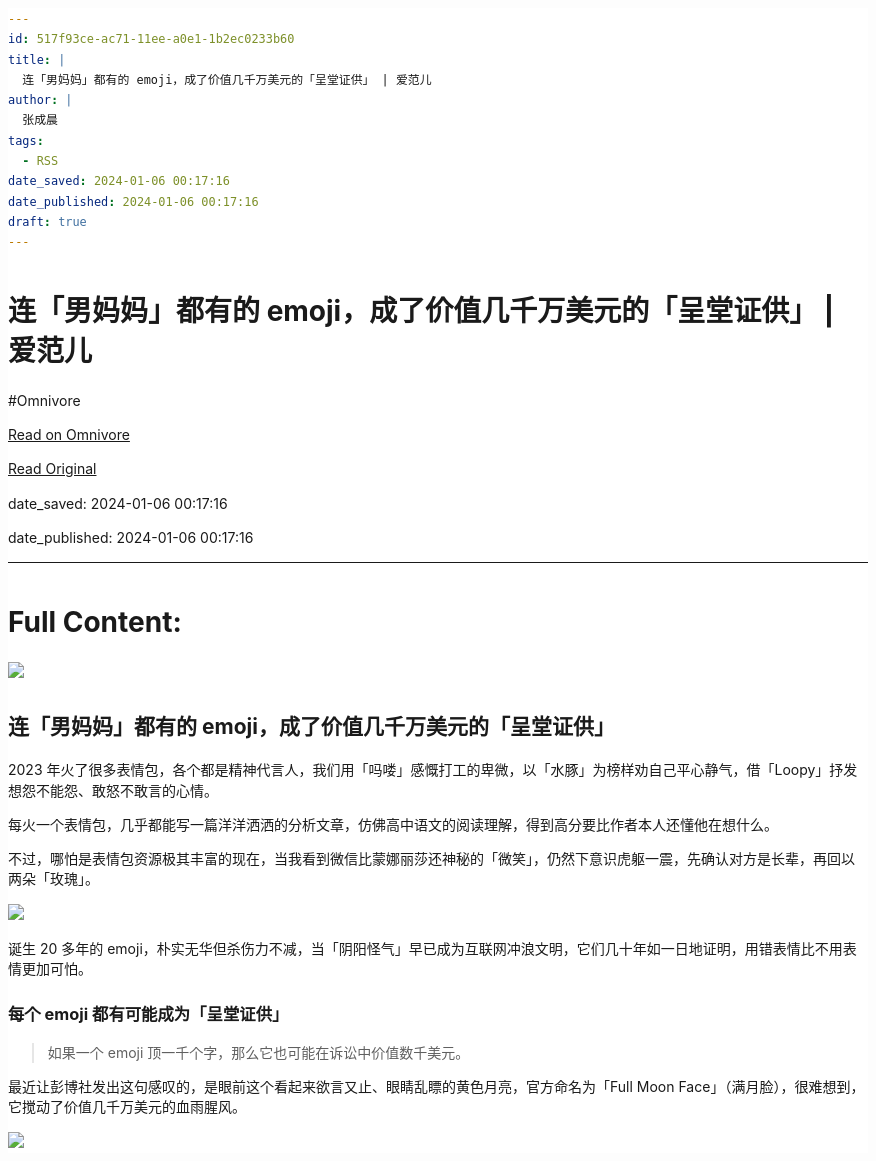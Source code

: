 ```yaml
---
id: 517f93ce-ac71-11ee-a0e1-1b2ec0233b60
title: |
  连「男妈妈」都有的 emoji，成了价值几千万美元的「呈堂证供」 | 爱范儿
author: |
  张成晨
tags:
  - RSS
date_saved: 2024-01-06 00:17:16
date_published: 2024-01-06 00:17:16
draft: true
---
```


# 连「男妈妈」都有的 emoji，成了价值几千万美元的「呈堂证供」 | 爱范儿
#Omnivore

[Read on Omnivore](https://omnivore.app/me/emoji-18cddfbd2cd)

[Read Original](https://www.ifanr.com/1572573)

date_saved: 2024-01-06 00:17:16

date_published: 2024-01-06 00:17:16

--- 

# Full Content: 

![](https://proxy-prod.omnivore-image-cache.app/0x0,szXPlQQsAu-hdKONgN-seyWln2YgAWIgSJ-uRkE_bSos/https://s3.ifanr.com/wp-content/uploads/2024/01/guard44.jpg!720) 

## 连「男妈妈」都有的 emoji，成了价值几千万美元的「呈堂证供」

2023 年火了很多表情包，各个都是精神代言人，我们用「吗喽」感慨打工的卑微，以「水豚」为榜样劝自己平心静气，借「Loopy」抒发想怨不能怨、敢怒不敢言的心情。

每火一个表情包，几乎都能写一篇洋洋洒洒的分析文章，仿佛高中语文的阅读理解，得到高分要比作者本人还懂他在想什么。

不过，哪怕是表情包资源极其丰富的现在，当我看到微信比蒙娜丽莎还神秘的「微笑」，仍然下意识虎躯一震，先确认对方是长辈，再回以两朵「玫瑰」。

![](https://proxy-prod.omnivore-image-cache.app/459x200,sgfEFNpSEduDXPzTCQ5FXNApWSKBaKuoIj8fI9ONzwDo/https://s3.ifanr.com/wp-content/uploads/2024/01/smile.jpeg!720)

诞生 20 多年的 emoji，朴实无华但杀伤力不减，当「阴阳怪气」早已成为互联网冲浪文明，它们几十年如一日地证明，用错表情比不用表情更加可怕。

### 每个 emoji 都有可能成为「呈堂证供」

> 如果一个 emoji 顶一千个字，那么它也可能在诉讼中价值数千美元。

最近让彭博社发出这句感叹的，是眼前这个看起来欲言又止、眼睛乱瞟的黄色月亮，官方命名为「Full Moon Face」（满月脸），很难想到，它搅动了价值几千万美元的血雨腥风。

![](https://proxy-prod.omnivore-image-cache.app/1200x899,sbHl2Q03zekArWF74M7ODyDiWnViKYCchuU-KGPf6cCU/https://s3.ifanr.com/wp-content/uploads/2024/01/wash1.jpg!720)
